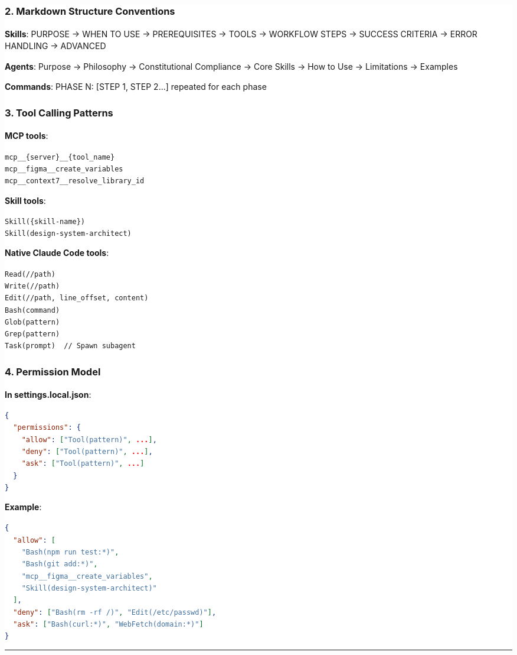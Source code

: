 ### 2. Markdown Structure Conventions

**Skills**: PURPOSE → WHEN TO USE → PREREQUISITES → TOOLS → WORKFLOW STEPS → SUCCESS CRITERIA → ERROR HANDLING → ADVANCED

**Agents**: Purpose → Philosophy → Constitutional Compliance → Core Skills → How to Use → Limitations → Examples

**Commands**: PHASE N: [STEP 1, STEP 2...] repeated for each phase

### 3. Tool Calling Patterns

**MCP tools**:
```
mcp__{server}__{tool_name}
mcp__figma__create_variables
mcp__context7__resolve_library_id
```

**Skill tools**:
```
Skill({skill-name})
Skill(design-system-architect)
```

**Native Claude Code tools**:
```
Read(//path)
Write(//path)
Edit(//path, line_offset, content)
Bash(command)
Glob(pattern)
Grep(pattern)
Task(prompt)  // Spawn subagent
```

### 4. Permission Model

**In settings.local.json**:
```json
{
  "permissions": {
    "allow": ["Tool(pattern)", ...],
    "deny": ["Tool(pattern)", ...],
    "ask": ["Tool(pattern)", ...]
  }
}
```

**Example**:
```json
{
  "allow": [
    "Bash(npm run test:*)",
    "Bash(git add:*)",
    "mcp__figma__create_variables",
    "Skill(design-system-architect)"
  ],
  "deny": ["Bash(rm -rf /)", "Edit(/etc/passwd)"],
  "ask": ["Bash(curl:*)", "WebFetch(domain:*)"]
}
```

---